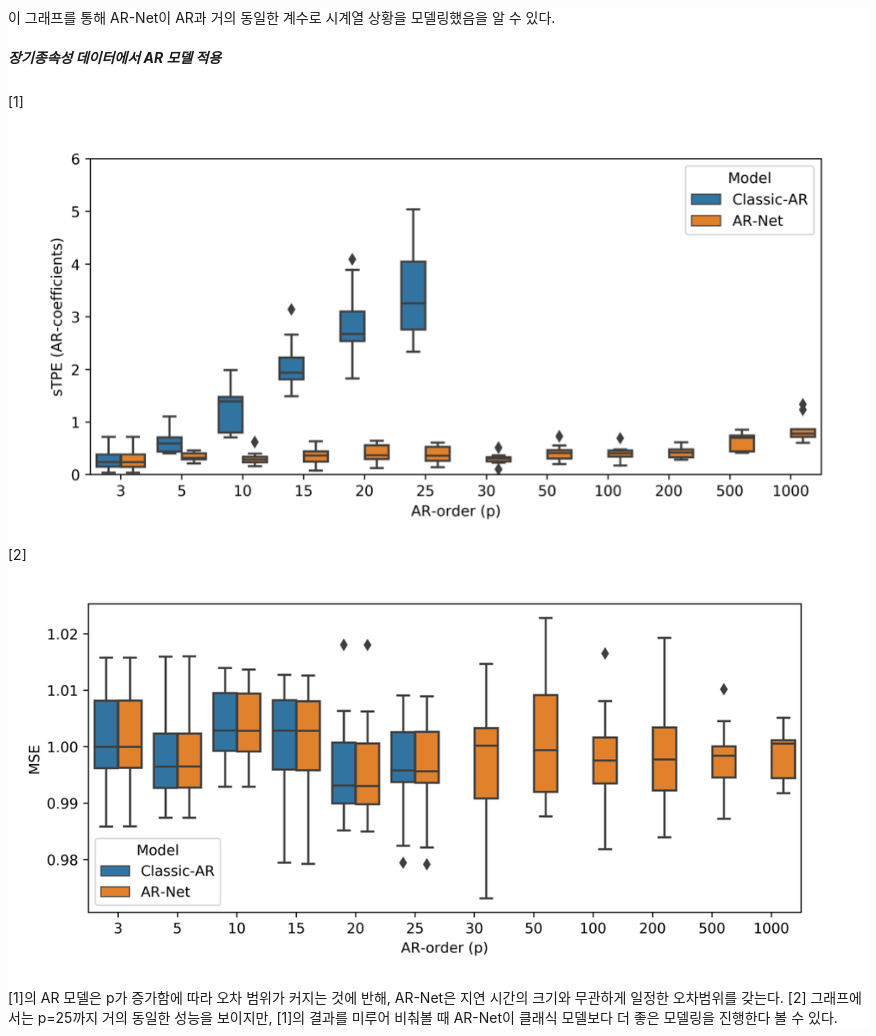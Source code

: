 
이 그래프를 통해 AR-Net이 AR과 거의 동일한 계수로 시계열 상황을 모델링했음을 알 수 있다.  

<h5>장기종속성 데이터에서 AR 모델 적용</h5>

[1]   

![alt text](../assets/images/TimeSeries/ARNet/image-3.png)  

[2]   

![alt text](../assets/images/TimeSeries/ARNet/image-4.png)  

[1]의 AR 모델은 p가 증가함에 따라 오차 범위가 커지는 것에 반해, AR-Net은 지연 시간의 크기와 무관하게 일정한 오차범위를 갖는다. [2] 그래프에서는 p=25까지 거의 동일한 성능을 보이지만, [1]의 결과를 미루어 비춰볼 때 AR-Net이 클래식 모델보다 더 좋은 모델링을 진행한다 볼 수 있다.  
